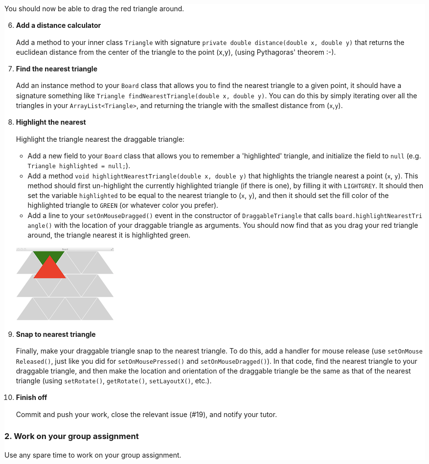    You should now be able to drag the red triangle around.

6. **Add a distance calculator**

   Add a method to your inner class `Triangle` with signature `private double distance(double x, double y)` that returns the euclidean distance from the center of the triangle to the point (x,y), (using Pythagoras' theorem :-).

7. **Find the nearest triangle**

   Add an instance method to your `Board` class that allows you to find the nearest triangle to a given point, it should have a signature something like `Triangle findNearestTriangle(double x, double y)`. You can do this by simply iterating over all the triangles in your `ArrayList<Triangle>`, and returning the triangle with the smallest distance from (`x`,`y`).

8. **Highlight the nearest**

   Highlight the triangle nearest the draggable triangle:
    * Add a new field to your `Board` class that allows you to remember a 'highlighted' triangle, and initialize the field to `null` (e.g. `Triangle highlighted = null;`).
    * Add a method `void highlightNearestTriangle(double x, double y)` that highlights the triangle nearest a point (`x`, `y`). This method should first un-highlight the currently highlighted triangle (if there is one), by filling it with `LIGHTGREY`. It should then set the variable `highlighted` to be equal to the nearest triangle to (`x`, `y`), and then it should set the fill color of the highlighted triangle to `GREEN` (or whatever color you prefer).
    * Add a line to your `setOnMouseDragged()` event in the constructor of `DraggableTriangle` that calls `board.highlightNearestTriangle()` with the location of your draggable triangle as arguments. You should now find that as you drag your red triangle around, the triangle nearest it is highlighted green.

   ![alt board](assets/lab5d.png)

9. **Snap to nearest triangle**

   Finally, make your draggable triangle snap to the nearest triangle. To do this, add a handler for mouse release (use `setOnMouseReleased()`, just like you did for `setOnMousePressed()` and `setOnMouseDragged()`). In that code, find the nearest triangle to your draggable triangle, and then make the location and orientation of the draggable triangle be the same as that of the nearest triangle (using `setRotate()`, `getRotate()`, `setLayoutX()`, etc.).

10. **Finish off**

    Commit and push your work, close the relevant issue (#19), and notify your tutor.


### 2. Work on your group assignment

Use any spare time to work on your group assignment.




